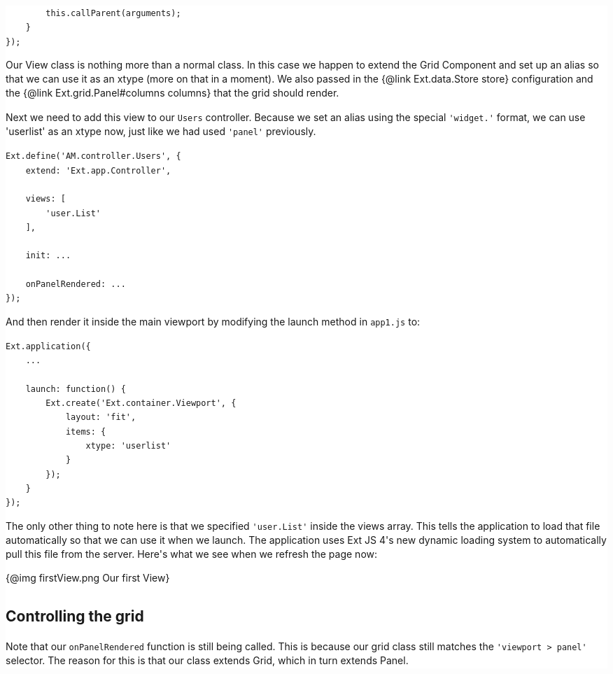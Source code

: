             this.callParent(arguments);
        }
    });

Our View class is nothing more than a normal class. In this case we
happen to extend the Grid Component and set up an alias so that we can
use it as an xtype (more on that in a moment). We also passed in the
{@link Ext.data.Store store} configuration and the {@link
Ext.grid.Panel#columns columns} that the grid should render.

Next we need to add this view to our `Users` controller. Because we
set an alias using the special `'widget.'` format, we can use
'userlist' as an xtype now, just like we had used `'panel'`
previously.

    Ext.define('AM.controller.Users', {
        extend: 'Ext.app.Controller',

        views: [
            'user.List'
        ],

        init: ...

        onPanelRendered: ...
    });

And then render it inside the main viewport by modifying the launch
method in `app1.js` to:

    Ext.application({
        ...

        launch: function() {
            Ext.create('Ext.container.Viewport', {
                layout: 'fit',
                items: {
                    xtype: 'userlist'
                }
            });
        }
    });

The only other thing to note here is that we specified `'user.List'`
inside the views array. This tells the application to load that file
automatically so that we can use it when we launch. The application
uses Ext JS 4's new dynamic loading system to automatically pull this
file from the server. Here's what we see when we refresh the page now:

{@img firstView.png Our first View}

## Controlling the grid

Note that our `onPanelRendered` function is still being called. This
is because our grid class still matches the `'viewport > panel'`
selector. The reason for this is that our class extends Grid, which in
turn extends Panel.
